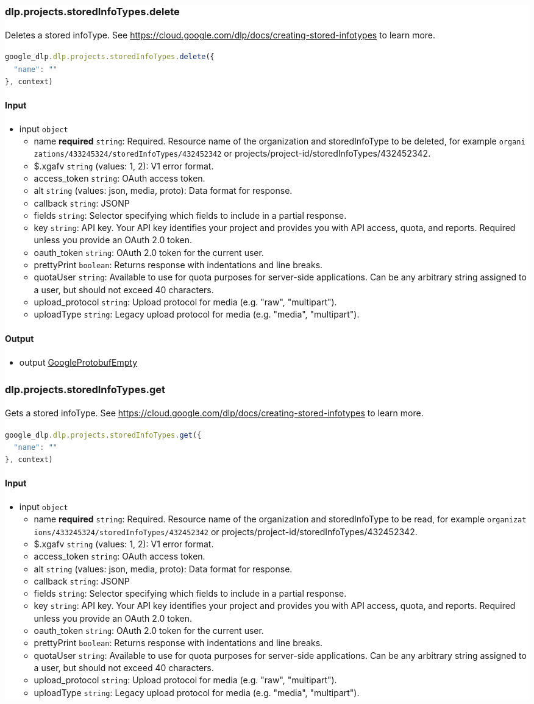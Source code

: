 ### dlp.projects.storedInfoTypes.delete
Deletes a stored infoType. See https://cloud.google.com/dlp/docs/creating-stored-infotypes to learn more.


```js
google_dlp.dlp.projects.storedInfoTypes.delete({
  "name": ""
}, context)
```

#### Input
* input `object`
  * name **required** `string`: Required. Resource name of the organization and storedInfoType to be deleted, for example `organizations/433245324/storedInfoTypes/432452342` or projects/project-id/storedInfoTypes/432452342.
  * $.xgafv `string` (values: 1, 2): V1 error format.
  * access_token `string`: OAuth access token.
  * alt `string` (values: json, media, proto): Data format for response.
  * callback `string`: JSONP
  * fields `string`: Selector specifying which fields to include in a partial response.
  * key `string`: API key. Your API key identifies your project and provides you with API access, quota, and reports. Required unless you provide an OAuth 2.0 token.
  * oauth_token `string`: OAuth 2.0 token for the current user.
  * prettyPrint `boolean`: Returns response with indentations and line breaks.
  * quotaUser `string`: Available to use for quota purposes for server-side applications. Can be any arbitrary string assigned to a user, but should not exceed 40 characters.
  * upload_protocol `string`: Upload protocol for media (e.g. "raw", "multipart").
  * uploadType `string`: Legacy upload protocol for media (e.g. "media", "multipart").

#### Output
* output [GoogleProtobufEmpty](#googleprotobufempty)

### dlp.projects.storedInfoTypes.get
Gets a stored infoType. See https://cloud.google.com/dlp/docs/creating-stored-infotypes to learn more.


```js
google_dlp.dlp.projects.storedInfoTypes.get({
  "name": ""
}, context)
```

#### Input
* input `object`
  * name **required** `string`: Required. Resource name of the organization and storedInfoType to be read, for example `organizations/433245324/storedInfoTypes/432452342` or projects/project-id/storedInfoTypes/432452342.
  * $.xgafv `string` (values: 1, 2): V1 error format.
  * access_token `string`: OAuth access token.
  * alt `string` (values: json, media, proto): Data format for response.
  * callback `string`: JSONP
  * fields `string`: Selector specifying which fields to include in a partial response.
  * key `string`: API key. Your API key identifies your project and provides you with API access, quota, and reports. Required unless you provide an OAuth 2.0 token.
  * oauth_token `string`: OAuth 2.0 token for the current user.
  * prettyPrint `boolean`: Returns response with indentations and line breaks.
  * quotaUser `string`: Available to use for quota purposes for server-side applications. Can be any arbitrary string assigned to a user, but should not exceed 40 characters.
  * upload_protocol `string`: Upload protocol for media (e.g. "raw", "multipart").
  * uploadType `string`: Legacy upload protocol for media (e.g. "media", "multipart").
